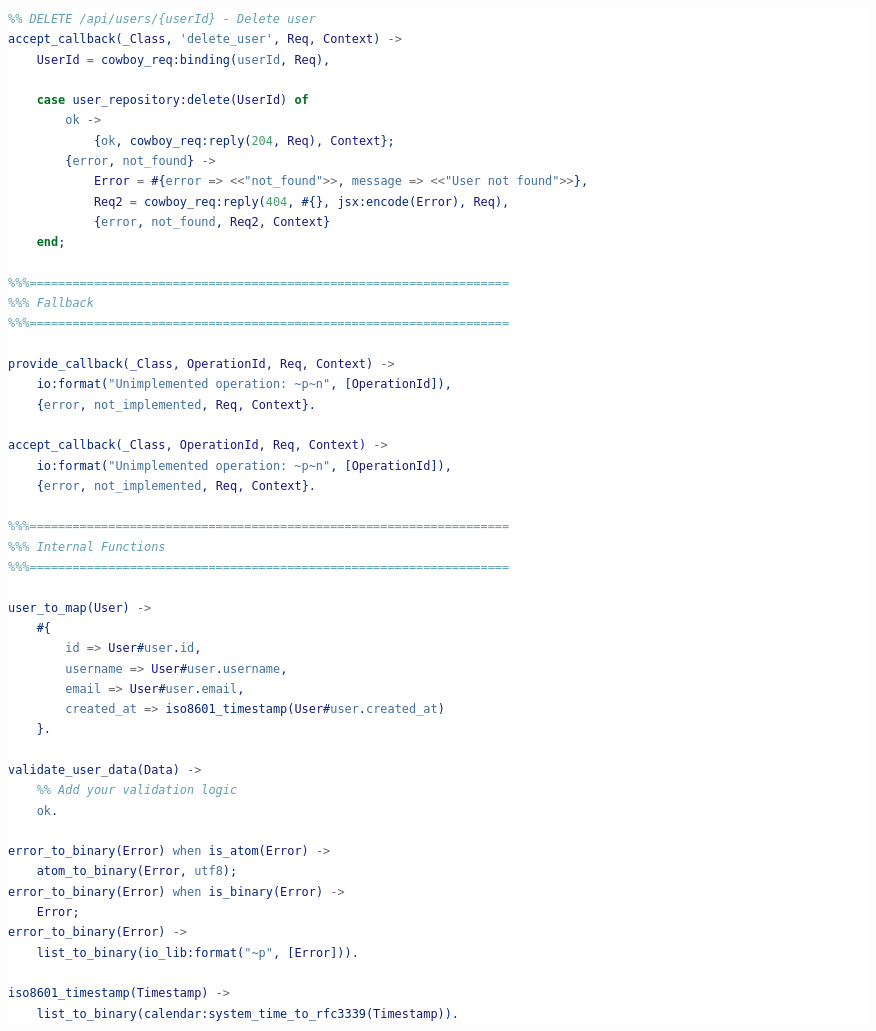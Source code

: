 ```erlang
%% DELETE /api/users/{userId} - Delete user
accept_callback(_Class, 'delete_user', Req, Context) ->
    UserId = cowboy_req:binding(userId, Req),

    case user_repository:delete(UserId) of
        ok ->
            {ok, cowboy_req:reply(204, Req), Context};
        {error, not_found} ->
            Error = #{error => <<"not_found">>, message => <<"User not found">>},
            Req2 = cowboy_req:reply(404, #{}, jsx:encode(Error), Req),
            {error, not_found, Req2, Context}
    end;

%%%===================================================================
%%% Fallback
%%%===================================================================

provide_callback(_Class, OperationId, Req, Context) ->
    io:format("Unimplemented operation: ~p~n", [OperationId]),
    {error, not_implemented, Req, Context}.

accept_callback(_Class, OperationId, Req, Context) ->
    io:format("Unimplemented operation: ~p~n", [OperationId]),
    {error, not_implemented, Req, Context}.

%%%===================================================================
%%% Internal Functions
%%%===================================================================

user_to_map(User) ->
    #{
        id => User#user.id,
        username => User#user.username,
        email => User#user.email,
        created_at => iso8601_timestamp(User#user.created_at)
    }.

validate_user_data(Data) ->
    %% Add your validation logic
    ok.

error_to_binary(Error) when is_atom(Error) ->
    atom_to_binary(Error, utf8);
error_to_binary(Error) when is_binary(Error) ->
    Error;
error_to_binary(Error) ->
    list_to_binary(io_lib:format("~p", [Error])).

iso8601_timestamp(Timestamp) ->
    list_to_binary(calendar:system_time_to_rfc3339(Timestamp)).
```
